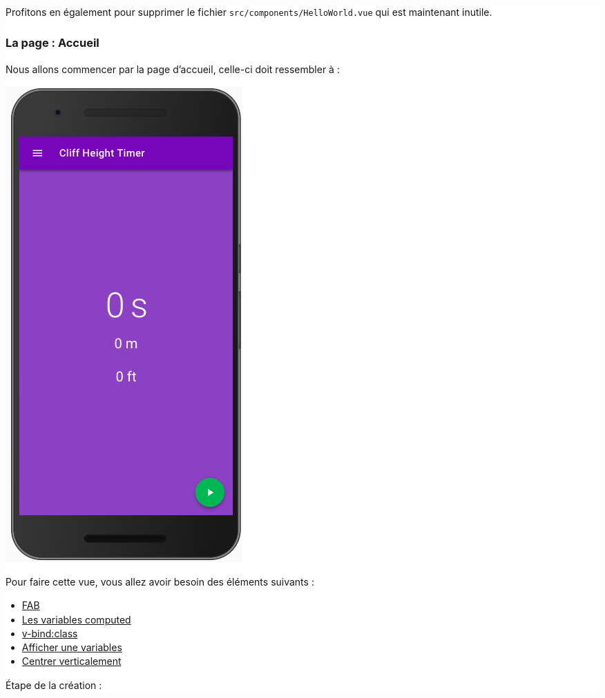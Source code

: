 Profitons en également pour supprimer le fichier ```src/components/HelloWorld.vue``` qui est maintenant inutile.

### La page : Accueil

Nous allons commencer par la page d’accueil, celle-ci doit ressembler à :

![Accueil](./ressources/accueil.png)

Pour faire cette vue, vous allez avoir besoin des éléments suivants :

- [FAB](https://vuetifyjs.com/components/floating-action-buttons)
- [Les variables computed](https://vuejs.org/v2/guide/computed.html)
- [v-bind:class](https://vuejs.org/v2/guide/class-and-style.html)
- [Afficher une variables](https://vuejs.org/v2/guide/syntax.html)
- [Centrer verticalement](https://gist.github.com/c4software/b9fe4cd06e99d3bff16a09260b03e149)

Étape de la création :
